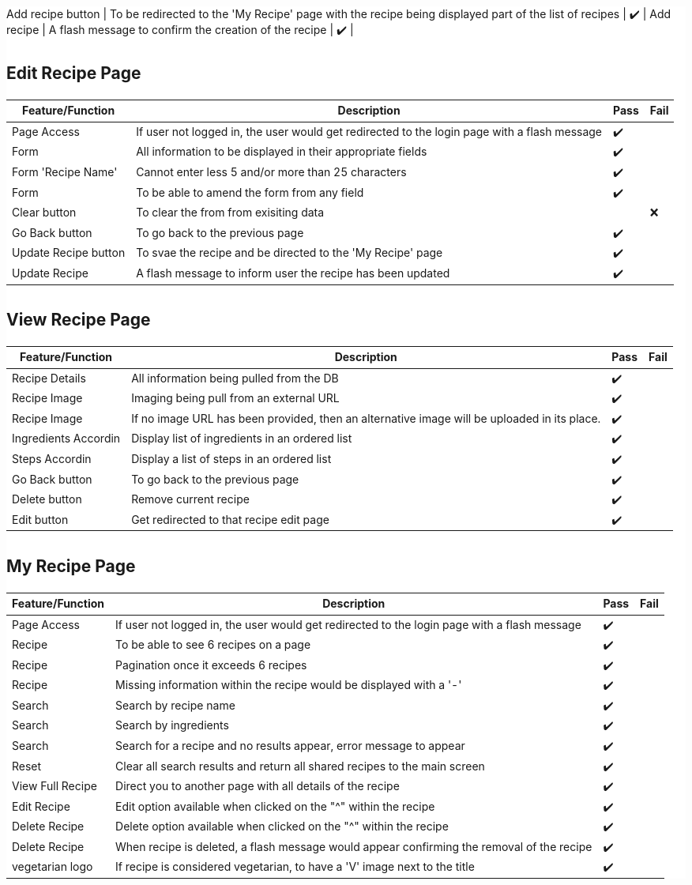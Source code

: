 Add recipe button | To be redirected to the 'My Recipe' page with the recipe being displayed part of the list of recipes | :heavy_check_mark: |
Add recipe | A flash message to confirm the creation of the recipe | :heavy_check_mark: |

## Edit Recipe Page

Feature/Function | Description | Pass | Fail
------------ | ------------- | ------------- | -------------
Page Access | If user not logged in, the user would get redirected to the login page with a flash message | :heavy_check_mark: |
Form | All information to be displayed in their appropriate fields | :heavy_check_mark: |
Form 'Recipe Name' | Cannot enter less 5 and/or more than 25 characters | :heavy_check_mark: |
Form | To be able to amend the form from any field | :heavy_check_mark: |
Clear button | To clear the from from exisiting data | | :x:
Go Back button | To go back to the previous page | :heavy_check_mark: |
Update Recipe button | To svae the recipe and be directed to the 'My Recipe' page | :heavy_check_mark: |
Update Recipe | A flash message to inform user the recipe has been updated | :heavy_check_mark: |

## View Recipe Page

Feature/Function | Description | Pass | Fail
------------ | ------------- | ------------- | -------------
Recipe Details | All information being pulled from the DB | :heavy_check_mark: |
Recipe Image | Imaging being pull from an external URL | :heavy_check_mark: |
Recipe Image | If no image URL has been provided, then an alternative image will be uploaded in its place. | :heavy_check_mark: |
Ingredients Accordin | Display list of ingredients in an ordered list | :heavy_check_mark: |
Steps Accordin | Display a list of steps in an ordered list | :heavy_check_mark: |
Go Back button | To go back to the previous page | :heavy_check_mark: |
Delete button | Remove current recipe | :heavy_check_mark: |
Edit button | Get redirected to that recipe edit page | :heavy_check_mark: |

## My Recipe Page

Feature/Function | Description | Pass | Fail
------------ | ------------- | ------------- | -------------
Page Access | If user not logged in, the user would get redirected to the login page with a flash message | :heavy_check_mark: |
Recipe | To be able to see 6 recipes on a page | :heavy_check_mark: |
Recipe | Pagination once it exceeds 6 recipes | :heavy_check_mark: |
Recipe | Missing information within the recipe would be displayed with a '-' | :heavy_check_mark: |
Search | Search by recipe name | :heavy_check_mark: |
Search | Search by ingredients | :heavy_check_mark: |
Search | Search for a recipe and no results appear, error message to appear | :heavy_check_mark: |
Reset | Clear all search results and return all shared recipes to the main screen | :heavy_check_mark: |
View Full Recipe | Direct you to another page with all details of the recipe | :heavy_check_mark: |
Edit Recipe | Edit option available when clicked on the "^" within the recipe | :heavy_check_mark: |
Delete Recipe | Delete option available when clicked on the "^" within the recipe | :heavy_check_mark: |
Delete Recipe | When recipe is deleted, a flash message would appear confirming the removal of the recipe | :heavy_check_mark: |
vegetarian logo | If recipe is considered vegetarian, to have a 'V' image next to the title | :heavy_check_mark: |
